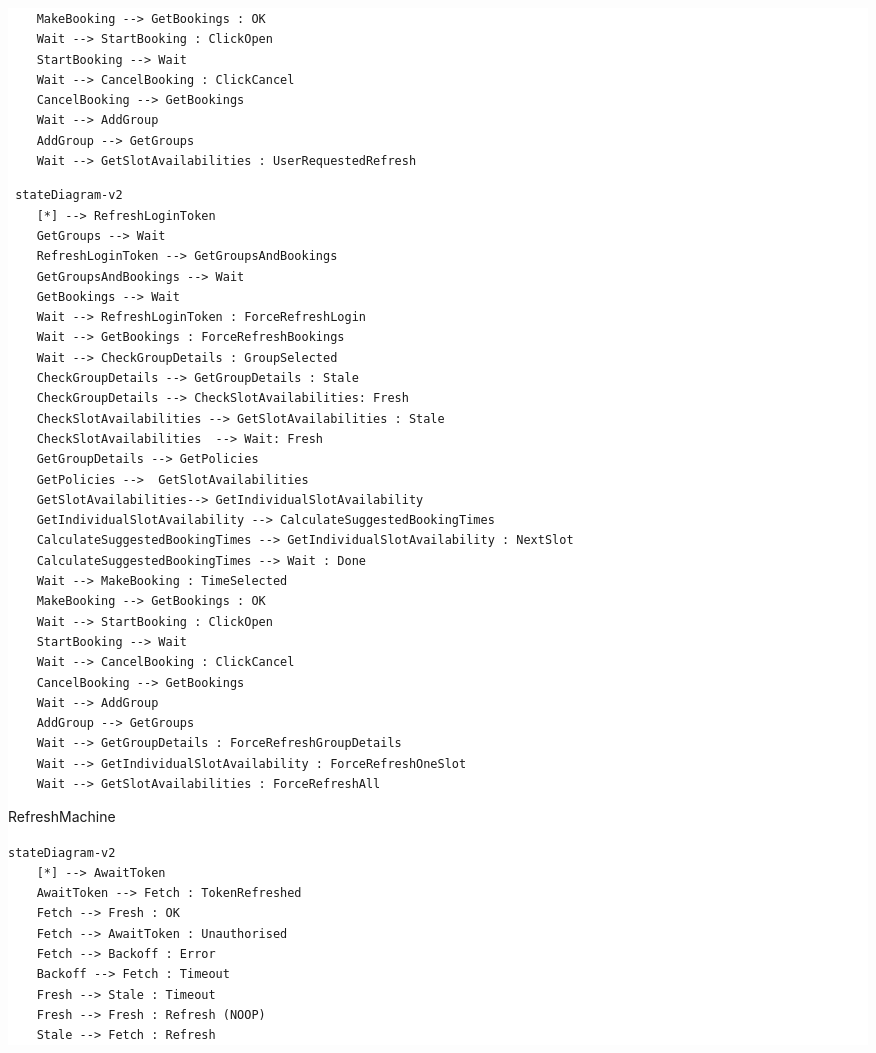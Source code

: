 ```
    MakeBooking --> GetBookings : OK
    Wait --> StartBooking : ClickOpen
    StartBooking --> Wait
    Wait --> CancelBooking : ClickCancel
    CancelBooking --> GetBookings
    Wait --> AddGroup
    AddGroup --> GetGroups  
    Wait --> GetSlotAvailabilities : UserRequestedRefresh

```

```
 stateDiagram-v2
    [*] --> RefreshLoginToken
    GetGroups --> Wait
    RefreshLoginToken --> GetGroupsAndBookings
    GetGroupsAndBookings --> Wait
    GetBookings --> Wait
    Wait --> RefreshLoginToken : ForceRefreshLogin
    Wait --> GetBookings : ForceRefreshBookings
    Wait --> CheckGroupDetails : GroupSelected
    CheckGroupDetails --> GetGroupDetails : Stale
    CheckGroupDetails --> CheckSlotAvailabilities: Fresh
    CheckSlotAvailabilities --> GetSlotAvailabilities : Stale
    CheckSlotAvailabilities  --> Wait: Fresh
    GetGroupDetails --> GetPolicies
    GetPolicies -->  GetSlotAvailabilities
    GetSlotAvailabilities--> GetIndividualSlotAvailability
    GetIndividualSlotAvailability --> CalculateSuggestedBookingTimes
    CalculateSuggestedBookingTimes --> GetIndividualSlotAvailability : NextSlot
    CalculateSuggestedBookingTimes --> Wait : Done
    Wait --> MakeBooking : TimeSelected
    MakeBooking --> GetBookings : OK
    Wait --> StartBooking : ClickOpen
    StartBooking --> Wait
    Wait --> CancelBooking : ClickCancel
    CancelBooking --> GetBookings
    Wait --> AddGroup
    AddGroup --> GetGroups  
    Wait --> GetGroupDetails : ForceRefreshGroupDetails
    Wait --> GetIndividualSlotAvailability : ForceRefreshOneSlot
    Wait --> GetSlotAvailabilities : ForceRefreshAll
```


RefreshMachine

```
stateDiagram-v2
    [*] --> AwaitToken
    AwaitToken --> Fetch : TokenRefreshed
    Fetch --> Fresh : OK
    Fetch --> AwaitToken : Unauthorised
    Fetch --> Backoff : Error
    Backoff --> Fetch : Timeout
    Fresh --> Stale : Timeout
    Fresh --> Fresh : Refresh (NOOP)
    Stale --> Fetch : Refresh

```

